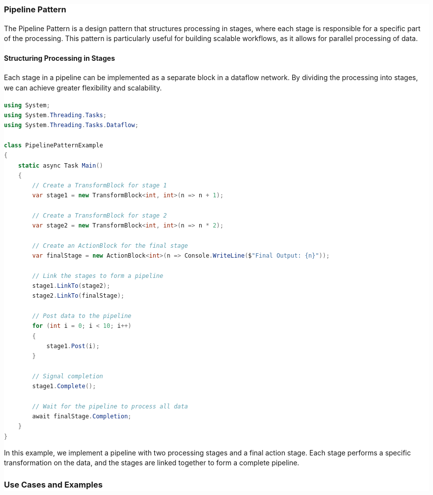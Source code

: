 ### Pipeline Pattern

The Pipeline Pattern is a design pattern that structures processing in stages, where each stage is responsible for a specific part of the processing. This pattern is particularly useful for building scalable workflows, as it allows for parallel processing of data.

#### Structuring Processing in Stages

Each stage in a pipeline can be implemented as a separate block in a dataflow network. By dividing the processing into stages, we can achieve greater flexibility and scalability.

```csharp
using System;
using System.Threading.Tasks;
using System.Threading.Tasks.Dataflow;

class PipelinePatternExample
{
    static async Task Main()
    {
        // Create a TransformBlock for stage 1
        var stage1 = new TransformBlock<int, int>(n => n + 1);

        // Create a TransformBlock for stage 2
        var stage2 = new TransformBlock<int, int>(n => n * 2);

        // Create an ActionBlock for the final stage
        var finalStage = new ActionBlock<int>(n => Console.WriteLine($"Final Output: {n}"));

        // Link the stages to form a pipeline
        stage1.LinkTo(stage2);
        stage2.LinkTo(finalStage);

        // Post data to the pipeline
        for (int i = 0; i < 10; i++)
        {
            stage1.Post(i);
        }

        // Signal completion
        stage1.Complete();

        // Wait for the pipeline to process all data
        await finalStage.Completion;
    }
}
```

In this example, we implement a pipeline with two processing stages and a final action stage. Each stage performs a specific transformation on the data, and the stages are linked together to form a complete pipeline.

### Use Cases and Examples
